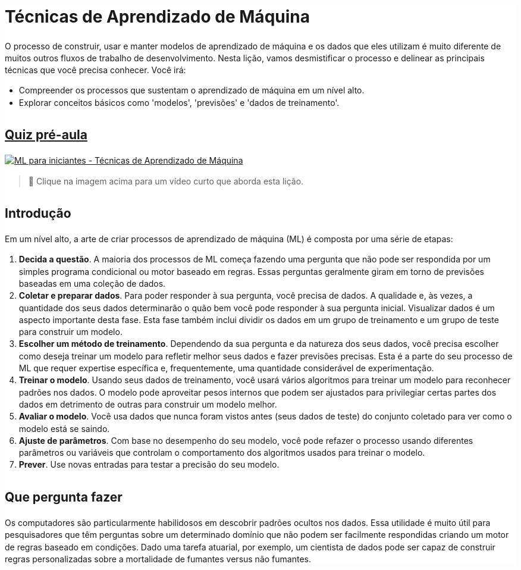 # Técnicas de Aprendizado de Máquina

O processo de construir, usar e manter modelos de aprendizado de máquina e os dados que eles utilizam é muito diferente de muitos outros fluxos de trabalho de desenvolvimento. Nesta lição, vamos desmistificar o processo e delinear as principais técnicas que você precisa conhecer. Você irá:

- Compreender os processos que sustentam o aprendizado de máquina em um nível alto.
- Explorar conceitos básicos como 'modelos', 'previsões' e 'dados de treinamento'.

## [Quiz pré-aula](https://gray-sand-07a10f403.1.azurestaticapps.net/quiz/7/)

[![ML para iniciantes - Técnicas de Aprendizado de Máquina](https://img.youtube.com/vi/4NGM0U2ZSHU/0.jpg)](https://youtu.be/4NGM0U2ZSHU "ML para iniciantes - Técnicas de Aprendizado de Máquina")

> 🎥 Clique na imagem acima para um vídeo curto que aborda esta lição.

## Introdução

Em um nível alto, a arte de criar processos de aprendizado de máquina (ML) é composta por uma série de etapas:

1. **Decida a questão**. A maioria dos processos de ML começa fazendo uma pergunta que não pode ser respondida por um simples programa condicional ou motor baseado em regras. Essas perguntas geralmente giram em torno de previsões baseadas em uma coleção de dados.
2. **Coletar e preparar dados**. Para poder responder à sua pergunta, você precisa de dados. A qualidade e, às vezes, a quantidade dos seus dados determinarão o quão bem você pode responder à sua pergunta inicial. Visualizar dados é um aspecto importante desta fase. Esta fase também inclui dividir os dados em um grupo de treinamento e um grupo de teste para construir um modelo.
3. **Escolher um método de treinamento**. Dependendo da sua pergunta e da natureza dos seus dados, você precisa escolher como deseja treinar um modelo para refletir melhor seus dados e fazer previsões precisas. Esta é a parte do seu processo de ML que requer expertise específica e, frequentemente, uma quantidade considerável de experimentação.
4. **Treinar o modelo**. Usando seus dados de treinamento, você usará vários algoritmos para treinar um modelo para reconhecer padrões nos dados. O modelo pode aproveitar pesos internos que podem ser ajustados para privilegiar certas partes dos dados em detrimento de outras para construir um modelo melhor.
5. **Avaliar o modelo**. Você usa dados que nunca foram vistos antes (seus dados de teste) do conjunto coletado para ver como o modelo está se saindo.
6. **Ajuste de parâmetros**. Com base no desempenho do seu modelo, você pode refazer o processo usando diferentes parâmetros ou variáveis que controlam o comportamento dos algoritmos usados para treinar o modelo.
7. **Prever**. Use novas entradas para testar a precisão do seu modelo.

## Que pergunta fazer

Os computadores são particularmente habilidosos em descobrir padrões ocultos nos dados. Essa utilidade é muito útil para pesquisadores que têm perguntas sobre um determinado domínio que não podem ser facilmente respondidas criando um motor de regras baseado em condições. Dado uma tarefa atuarial, por exemplo, um cientista de dados pode ser capaz de construir regras personalizadas sobre a mortalidade de fumantes versus não fumantes.
